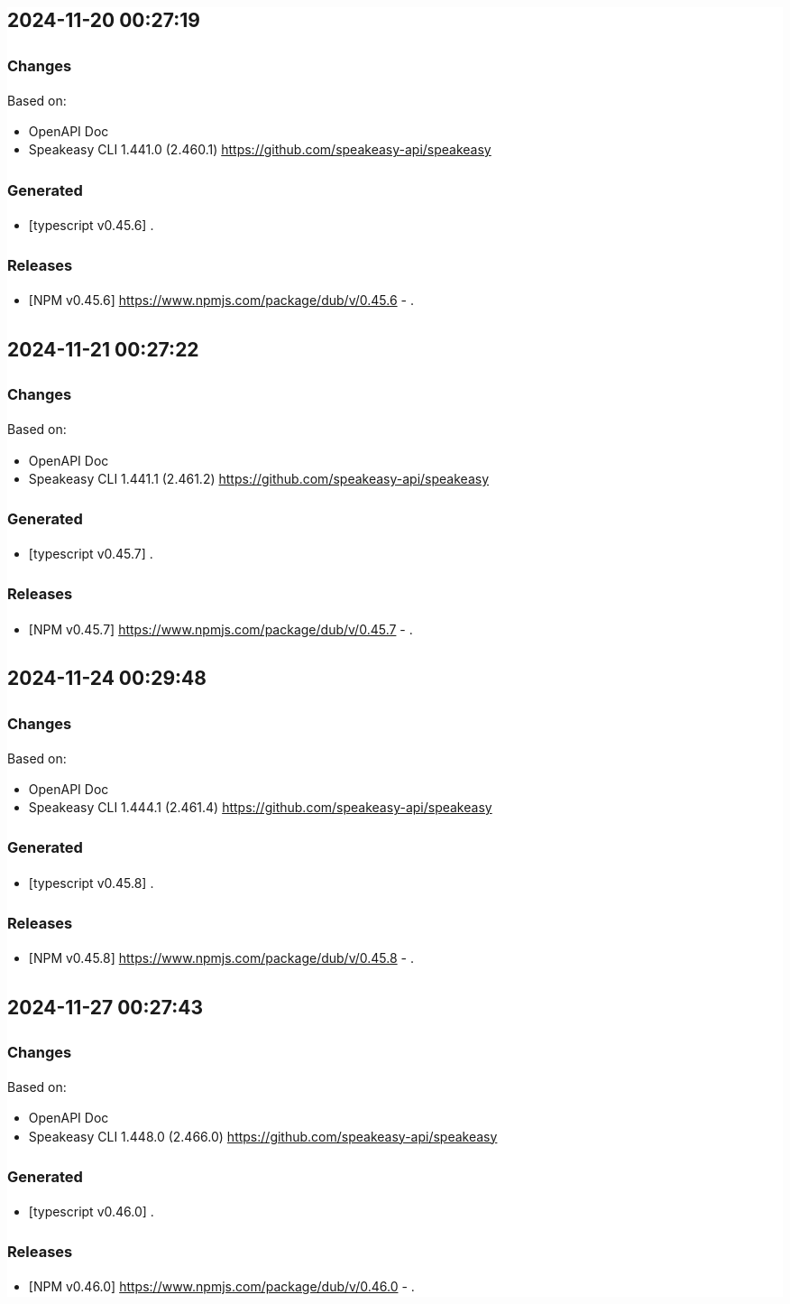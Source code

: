 ## 2024-11-20 00:27:19
### Changes
Based on:
- OpenAPI Doc  
- Speakeasy CLI 1.441.0 (2.460.1) https://github.com/speakeasy-api/speakeasy
### Generated
- [typescript v0.45.6] .
### Releases
- [NPM v0.45.6] https://www.npmjs.com/package/dub/v/0.45.6 - .

## 2024-11-21 00:27:22
### Changes
Based on:
- OpenAPI Doc  
- Speakeasy CLI 1.441.1 (2.461.2) https://github.com/speakeasy-api/speakeasy
### Generated
- [typescript v0.45.7] .
### Releases
- [NPM v0.45.7] https://www.npmjs.com/package/dub/v/0.45.7 - .

## 2024-11-24 00:29:48
### Changes
Based on:
- OpenAPI Doc  
- Speakeasy CLI 1.444.1 (2.461.4) https://github.com/speakeasy-api/speakeasy
### Generated
- [typescript v0.45.8] .
### Releases
- [NPM v0.45.8] https://www.npmjs.com/package/dub/v/0.45.8 - .

## 2024-11-27 00:27:43
### Changes
Based on:
- OpenAPI Doc  
- Speakeasy CLI 1.448.0 (2.466.0) https://github.com/speakeasy-api/speakeasy
### Generated
- [typescript v0.46.0] .
### Releases
- [NPM v0.46.0] https://www.npmjs.com/package/dub/v/0.46.0 - .
